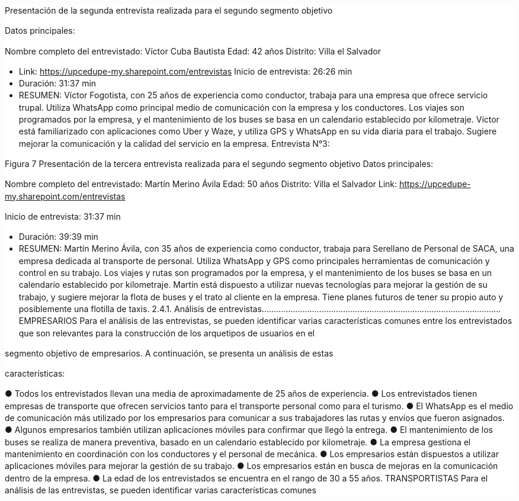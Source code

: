 Presentación de la segunda entrevista realizada para el segundo segmento objetivo

Datos principales:

Nombre completo del entrevistado: Víctor Cuba Bautista
Edad: 42 años
Distrito: Villa el Salvador
- Link: https://upcedupe-my.sharepoint.com/entrevistas
Inicio de entrevista: 26:26 min
- Duración: 31:37 min
- RESUMEN:
Víctor Fogotista, con 25 años de experiencia como conductor, trabaja para una
empresa que ofrece servicio trupal. Utiliza WhatsApp como principal medio de
comunicación con la empresa y los conductores. Los viajes son programados por
la empresa, y el mantenimiento de los buses se basa en un calendario establecido
por kilometraje. Víctor está familiarizado con aplicaciones como Uber y Waze, y
utiliza GPS y WhatsApp en su vida diaria para el trabajo. Sugiere mejorar la
comunicación y la calidad del servicio en la empresa.
Entrevista N°3:

Figura 7
Presentación de la tercera entrevista realizada para el segundo segmento objetivo
Datos principales:

Nombre completo del entrevistado: Martín Merino Ávila
Edad: 50 años
Distrito: Villa el Salvador
Link: https://upcedupe-my.sharepoint.com/entrevistas

Inicio de entrevista: 31:37 min
- Duración: 39:39 min
- RESUMEN:
Martín Merino Ávila, con 35 años de experiencia como conductor, trabaja para
Serellano de Personal de SACA, una empresa dedicada al transporte de personal.
Utiliza WhatsApp y GPS como principales herramientas de comunicación y
control en su trabajo. Los viajes y rutas son programados por la empresa, y el
mantenimiento de los buses se basa en un calendario establecido por kilometraje.
Martín está dispuesto a utilizar nuevas tecnologías para mejorar la gestión de su
trabajo, y sugiere mejorar la flota de buses y el trato al cliente en la empresa.
Tiene planes futuros de tener su propio auto y posiblemente una flotilla de taxis.
2.4.1. Análisis de entrevistas....................................................................................................
EMPRESARIOS
Para el análisis de las entrevistas, se pueden identificar varias características comunes
entre los entrevistados que son relevantes para la construcción de los arquetipos de usuarios en el

segmento objetivo de empresarios. A continuación, se presenta un análisis de estas

características:

● Todos los entrevistados llevan una media de aproximadamente de 25 años de experiencia.
● Los entrevistados tienen empresas de transporte que ofrecen servicios tanto para el
transporte personal como para el turismo.
● El WhatsApp es el medio de comunicación más utilizado por los empresarios para
comunicar a sus trabajadores las rutas y envíos que fueron asignados.
● Algunos empresarios también utilizan aplicaciones móviles para confirmar que llegó la
entrega.
● El mantenimiento de los buses se realiza de manera preventiva, basado en un calendario
establecido por kilometraje.
● La empresa gestiona el mantenimiento en coordinación con los conductores y el personal
de mecánica.
● Los empresarios están dispuestos a utilizar aplicaciones móviles para mejorar la gestión
de su trabajo.
● Los empresarios están en busca de mejoras en la comunicación dentro de la empresa.
● La edad de los entrevistados se encuentra en el rango de 30 a 55 años.
TRANSPORTISTAS
Para el análisis de las entrevistas, se pueden identificar varias características comunes